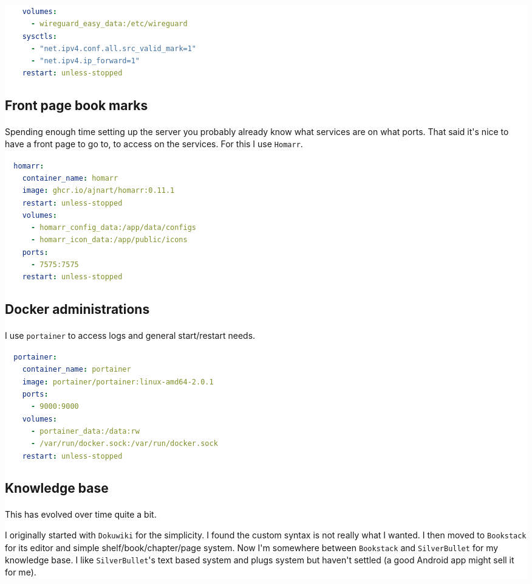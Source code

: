 ```yaml
    volumes:
      - wireguard_easy_data:/etc/wireguard
    sysctls:
      - "net.ipv4.conf.all.src_valid_mark=1"
      - "net.ipv4.ip_forward=1"
    restart: unless-stopped
```

## Front page book marks

Spending enough time setting up the server you probably already know what services are on what ports. That said it's nice to have a front page to go to, to access on the services. For this I use `Homarr`.

```yaml
  homarr:
    container_name: homarr
    image: ghcr.io/ajnart/homarr:0.11.1
    restart: unless-stopped
    volumes:
      - homarr_config_data:/app/data/configs
      - homarr_icon_data:/app/public/icons
    ports:
      - 7575:7575
    restart: unless-stopped
```

## Docker administrations

I use `portainer` to access logs and general start/restart needs.

```yaml
  portainer:
    container_name: portainer
    image: portainer/portainer:linux-amd64-2.0.1
    ports:
      - 9000:9000
    volumes:
      - portainer_data:/data:rw
      - /var/run/docker.sock:/var/run/docker.sock
    restart: unless-stopped
```

## Knowledge base

This has evolved over time quite a bit.

I originally started with `Dokuwiki` for the simplicity. I found the custom syntax is not really what I wanted. I then moved to `Bookstack` for its editor and simple shelf/book/chapter/page system. Now I'm somewhere between `Bookstack` and `SilverBullet` for my knowledge base. I like `SilverBullet`'s text based system and plugs system but haven't settled (a good Android app might sell it for me).
